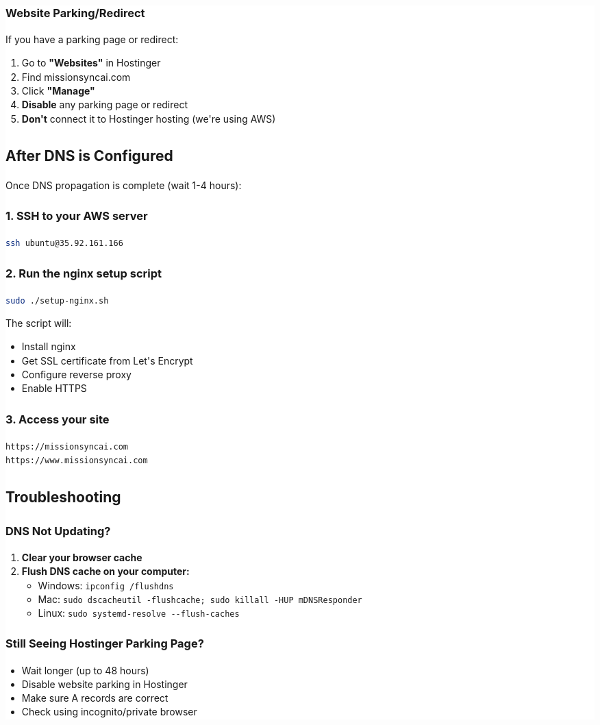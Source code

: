 ### Website Parking/Redirect

If you have a parking page or redirect:
1. Go to **"Websites"** in Hostinger
2. Find missionsyncai.com
3. Click **"Manage"**
4. **Disable** any parking page or redirect
5. **Don't** connect it to Hostinger hosting (we're using AWS)

## After DNS is Configured

Once DNS propagation is complete (wait 1-4 hours):

### 1. SSH to your AWS server
```bash
ssh ubuntu@35.92.161.166
```

### 2. Run the nginx setup script
```bash
sudo ./setup-nginx.sh
```

The script will:
- Install nginx
- Get SSL certificate from Let's Encrypt
- Configure reverse proxy
- Enable HTTPS

### 3. Access your site
```
https://missionsyncai.com
https://www.missionsyncai.com
```

## Troubleshooting

### DNS Not Updating?

1. **Clear your browser cache**
2. **Flush DNS cache on your computer:**
   - Windows: `ipconfig /flushdns`
   - Mac: `sudo dscacheutil -flushcache; sudo killall -HUP mDNSResponder`
   - Linux: `sudo systemd-resolve --flush-caches`

### Still Seeing Hostinger Parking Page?

- Wait longer (up to 48 hours)
- Disable website parking in Hostinger
- Make sure A records are correct
- Check using incognito/private browser
